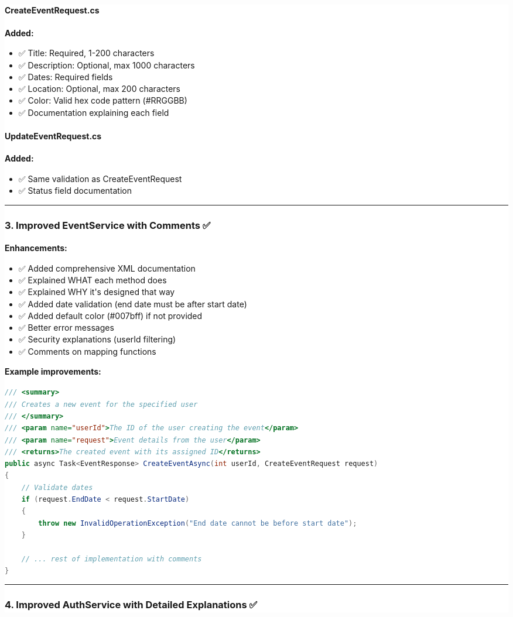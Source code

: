 #### CreateEventRequest.cs
**Added:**
- ✅ Title: Required, 1-200 characters
- ✅ Description: Optional, max 1000 characters
- ✅ Dates: Required fields
- ✅ Location: Optional, max 200 characters
- ✅ Color: Valid hex code pattern (#RRGGBB)
- ✅ Documentation explaining each field

#### UpdateEventRequest.cs
**Added:**
- ✅ Same validation as CreateEventRequest
- ✅ Status field documentation

---

### 3. **Improved EventService with Comments** ✅

**Enhancements:**
- ✅ Added comprehensive XML documentation
- ✅ Explained WHAT each method does
- ✅ Explained WHY it's designed that way
- ✅ Added date validation (end date must be after start date)
- ✅ Added default color (#007bff) if not provided
- ✅ Better error messages
- ✅ Security explanations (userId filtering)
- ✅ Comments on mapping functions

**Example improvements:**
```csharp
/// <summary>
/// Creates a new event for the specified user
/// </summary>
/// <param name="userId">The ID of the user creating the event</param>
/// <param name="request">Event details from the user</param>
/// <returns>The created event with its assigned ID</returns>
public async Task<EventResponse> CreateEventAsync(int userId, CreateEventRequest request)
{
    // Validate dates
    if (request.EndDate < request.StartDate)
    {
        throw new InvalidOperationException("End date cannot be before start date");
    }
    
    // ... rest of implementation with comments
}
```

---

### 4. **Improved AuthService with Detailed Explanations** ✅
